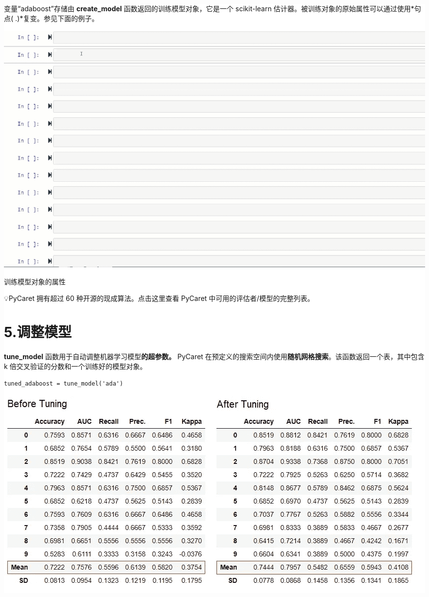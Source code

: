 变量“adaboost”存储由 **create_model** 函数返回的训练模型对象，它是一个 scikit-learn 估计器。被训练对象的原始属性可以通过使用*句点( .)*复变。参见下面的例子。

![](img/83e915834cfd8fd0244d20b5f263c6da.png)

训练模型对象的属性

💡PyCaret 拥有超过 60 种开源的现成算法。点击这里查看 PyCaret 中可用的评估者/模型的完整列表。

# 5.调整模型

**tune_model** 函数用于自动调整机器学习模型**的超参数。** PyCaret 在预定义的搜索空间内使用**随机网格搜索**。该函数返回一个表，其中包含 k 倍交叉验证的分数和一个训练好的模型对象。

```
tuned_adaboost = tune_model('ada')
```

![](img/87b90f488c52fc851c38eec4afc63dda.png)
